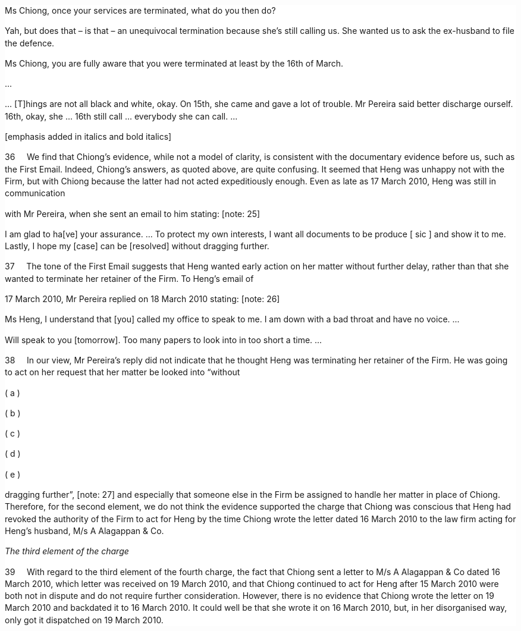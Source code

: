  Ms Chiong, once your services are terminated, what do you then do? 

 Yah, but does that – is that – an unequivocal termination because she’s still calling us. She wanted us to ask the ex-husband to file the defence. 

 Ms Chiong, you are fully aware that you were terminated at least by the 16th of March. 

 ... 

 ... [T]hings are not all black and white, okay. On 15th, she came and gave a lot of trouble. Mr Pereira said better discharge ourself. 16th, okay, she ... 16th still call ... everybody she can call. ... 

 [emphasis added in italics and bold italics] 

36     We find that Chiong’s evidence, while not a model of clarity, is consistent with the documentary evidence before us, such as the First Email. Indeed, Chiong’s answers, as quoted above, are quite confusing. It seemed that Heng was unhappy not with the Firm, but with Chiong because the latter had not acted expeditiously enough. Even as late as 17 March 2010, Heng was still in communication 

with Mr Pereira, when she sent an email to him stating: [note: 25] 

 I am glad to ha[ve] your assurance. ... To protect my own interests, I want all documents to be produce [ sic ] and show it to me. Lastly, I hope my [case] can be [resolved] without dragging further. 

37     The tone of the First Email suggests that Heng wanted early action on her matter without further delay, rather than that she wanted to terminate her retainer of the Firm. To Heng’s email of 

17 March 2010, Mr Pereira replied on 18 March 2010 stating: [note: 26] 

 Ms Heng, I understand that [you] called my office to speak to me. I am down with a bad throat and have no voice. ... 

 Will speak to you [tomorrow]. Too many papers to look into in too short a time. ... 

38     In our view, Mr Pereira’s reply did not indicate that he thought Heng was terminating her retainer of the Firm. He was going to act on her request that her matter be looked into “without 


 ( a ) 

 ( b ) 

 ( c ) 

 ( d ) 

 ( e ) 

dragging further”, [note: 27] and especially that someone else in the Firm be assigned to handle her matter in place of Chiong. Therefore, for the second element, we do not think the evidence supported the charge that Chiong was conscious that Heng had revoked the authority of the Firm to act for Heng by the time Chiong wrote the letter dated 16 March 2010 to the law firm acting for Heng’s husband, M/s A Alagappan & Co. 

_The third element of the charge_ 

39     With regard to the third element of the fourth charge, the fact that Chiong sent a letter to M/s A Alagappan & Co dated 16 March 2010, which letter was received on 19 March 2010, and that Chiong continued to act for Heng after 15 March 2010 were both not in dispute and do not require further consideration. However, there is no evidence that Chiong wrote the letter on 19 March 2010 and backdated it to 16 March 2010. It could well be that she wrote it on 16 March 2010, but, in her disorganised way, only got it dispatched on 19 March 2010. 
